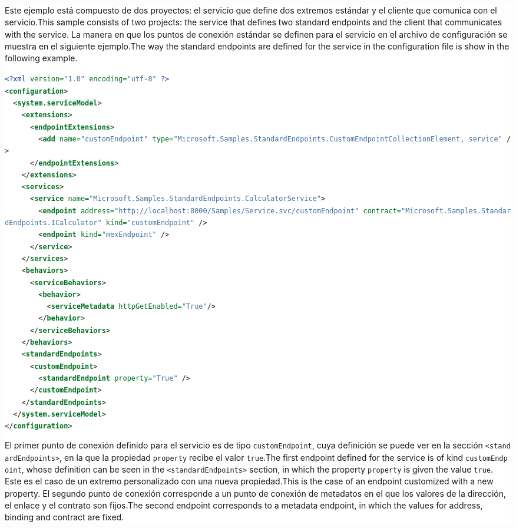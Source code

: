 <span data-ttu-id="9c287-114">Este ejemplo está compuesto de dos proyectos: el servicio que define dos extremos estándar y el cliente que comunica con el servicio.</span><span class="sxs-lookup"><span data-stu-id="9c287-114">This sample consists of two projects: the service that defines two standard endpoints and the client that communicates with the service.</span></span> <span data-ttu-id="9c287-115">La manera en que los puntos de conexión estándar se definen para el servicio en el archivo de configuración se muestra en el siguiente ejemplo.</span><span class="sxs-lookup"><span data-stu-id="9c287-115">The way the standard endpoints are defined for the service in the configuration file is show in the following example.</span></span>

```xml
<?xml version="1.0" encoding="utf-8" ?>
<configuration>
  <system.serviceModel>
    <extensions>
      <endpointExtensions>
        <add name="customEndpoint" type="Microsoft.Samples.StandardEndpoints.CustomEndpointCollectionElement, service" />
      </endpointExtensions>
    </extensions>
    <services>
      <service name="Microsoft.Samples.StandardEndpoints.CalculatorService">
        <endpoint address="http://localhost:8000/Samples/Service.svc/customEndpoint" contract="Microsoft.Samples.StandardEndpoints.ICalculator" kind="customEndpoint" />
        <endpoint kind="mexEndpoint" />
      </service>
    </services>
    <behaviors>
      <serviceBehaviors>
        <behavior>
          <serviceMetadata httpGetEnabled="True"/>
        </behavior>
      </serviceBehaviors>
    </behaviors>
    <standardEndpoints>
      <customEndpoint>
        <standardEndpoint property="True" />
      </customEndpoint>
    </standardEndpoints>
  </system.serviceModel>
</configuration>
```

<span data-ttu-id="9c287-116">El primer punto de conexión definido para el servicio es de tipo `customEndpoint`, cuya definición se puede ver en la sección `<standardEndpoints>`, en la que la propiedad `property` recibe el valor `true`.</span><span class="sxs-lookup"><span data-stu-id="9c287-116">The first endpoint defined for the service is of kind `customEndpoint`, whose definition can be seen in the `<standardEndpoints>` section, in which the property `property` is given the value `true`.</span></span> <span data-ttu-id="9c287-117">Este es el caso de un extremo personalizado con una nueva propiedad.</span><span class="sxs-lookup"><span data-stu-id="9c287-117">This is the case of an endpoint customized with a new property.</span></span> <span data-ttu-id="9c287-118">El segundo punto de conexión corresponde a un punto de conexión de metadatos en el que los valores de la dirección, el enlace y el contrato son fijos.</span><span class="sxs-lookup"><span data-stu-id="9c287-118">The second endpoint corresponds to a metadata endpoint, in which the values for address, binding and contract are fixed.</span></span>

